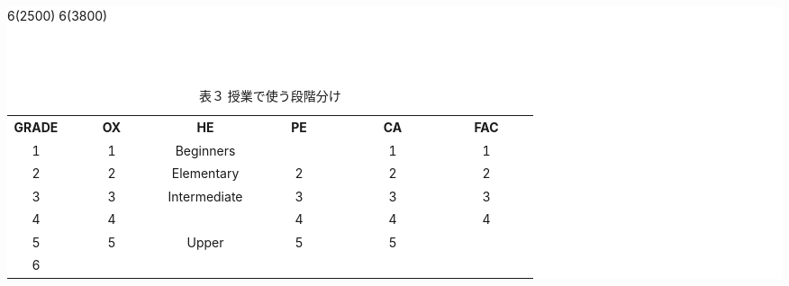 </tr>
<tr>
<td align="center" width="100">6(2500)</td>
<td align="center" width="100"></td>
<td align="center" width="100"></td>
<td align="center" width="100">6(3800)</td>
<td align="center" width="100"></td>
</tr>
</table>

<br><br>

<table width="455" class="basic">
<caption>表３ 授業で使う段階分け</caption>
<tr>
<th align="center" width="50">GRADE</th>
<th align="center" width="90">OX</th>
<th align="center" width="90">HE</th>
<th align="center" width="90">PE</th>
<th align="center" width="90">CA</th>
<th align="center" width="90">FAC</th>
</tr>
<tr>
<td align="center" width="50">1</td>
<td align="center" width="90">1</td>
<td align="center" width="90">Beginners</td>
<td align="center" width="90"></td>
<td align="center" width="90">1</td>
<td align="center" width="90">1</td>
</tr>
<tr>
<td align="center" width="50">2</td>
<td align="center" width="90">2</td>
<td align="center" width="90">Elementary</td>
<td align="center" width="90">2</td>
<td align="center" width="90">2</td>
<td align="center" width="90">2</td>
</tr>
<tr>
<td align="center" width="50">3</td>
<td align="center" width="90">3</td>
<td align="center" width="90">Intermediate</td>
<td align="center" width="90">3</td>
<td align="center" width="90">3</td>
<td align="center" width="90">3</td>
</tr>
<tr>
<td align="center" width="50">4</td>
<td align="center" width="90">4</td>
<td align="center" width="90"></td>
<td align="center" width="90">4</td>
<td align="center" width="90">4</td>
<td align="center" width="90">4</td>
</tr>
<tr>
<td align="center" width="50">5</td>
<td align="center" width="90">5</td>
<td align="center" width="90">Upper</td>
<td align="center" width="90">5</td>
<td align="center" width="90">5</td>
<td align="center" width="90"></td>
</tr>
<tr>
<td align="center" width="50">6</td>